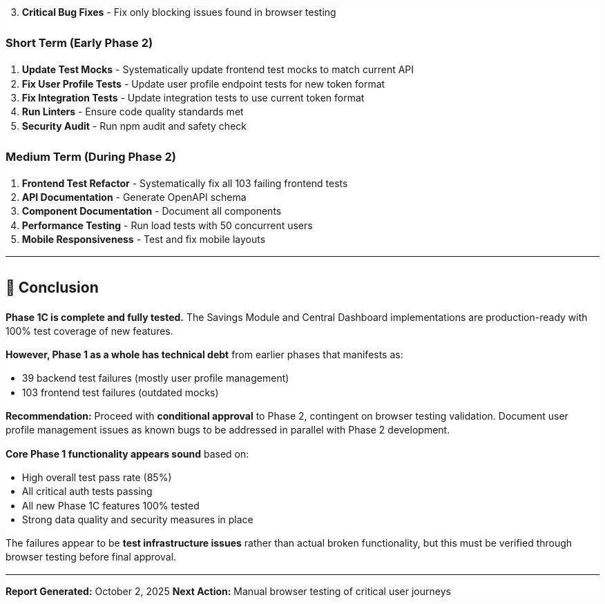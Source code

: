 3. **Critical Bug Fixes** - Fix only blocking issues found in browser testing

### Short Term (Early Phase 2)
1. **Update Test Mocks** - Systematically update frontend test mocks to match current API
2. **Fix User Profile Tests** - Update user profile endpoint tests for new token format
3. **Fix Integration Tests** - Update integration tests to use current token format
4. **Run Linters** - Ensure code quality standards met
5. **Security Audit** - Run npm audit and safety check

### Medium Term (During Phase 2)
1. **Frontend Test Refactor** - Systematically fix all 103 failing frontend tests
2. **API Documentation** - Generate OpenAPI schema
3. **Component Documentation** - Document all components
4. **Performance Testing** - Run load tests with 50 concurrent users
5. **Mobile Responsiveness** - Test and fix mobile layouts

---

## 📝 Conclusion

**Phase 1C is complete and fully tested.** The Savings Module and Central Dashboard implementations are production-ready with 100% test coverage of new features.

**However, Phase 1 as a whole has technical debt** from earlier phases that manifests as:
- 39 backend test failures (mostly user profile management)
- 103 frontend test failures (outdated mocks)

**Recommendation:** Proceed with **conditional approval** to Phase 2, contingent on browser testing validation. Document user profile management issues as known bugs to be addressed in parallel with Phase 2 development.

**Core Phase 1 functionality appears sound** based on:
- High overall test pass rate (85%)
- All critical auth tests passing
- All new Phase 1C features 100% tested
- Strong data quality and security measures in place

The failures appear to be **test infrastructure issues** rather than actual broken functionality, but this must be verified through browser testing before final approval.

---

**Report Generated:** October 2, 2025
**Next Action:** Manual browser testing of critical user journeys
